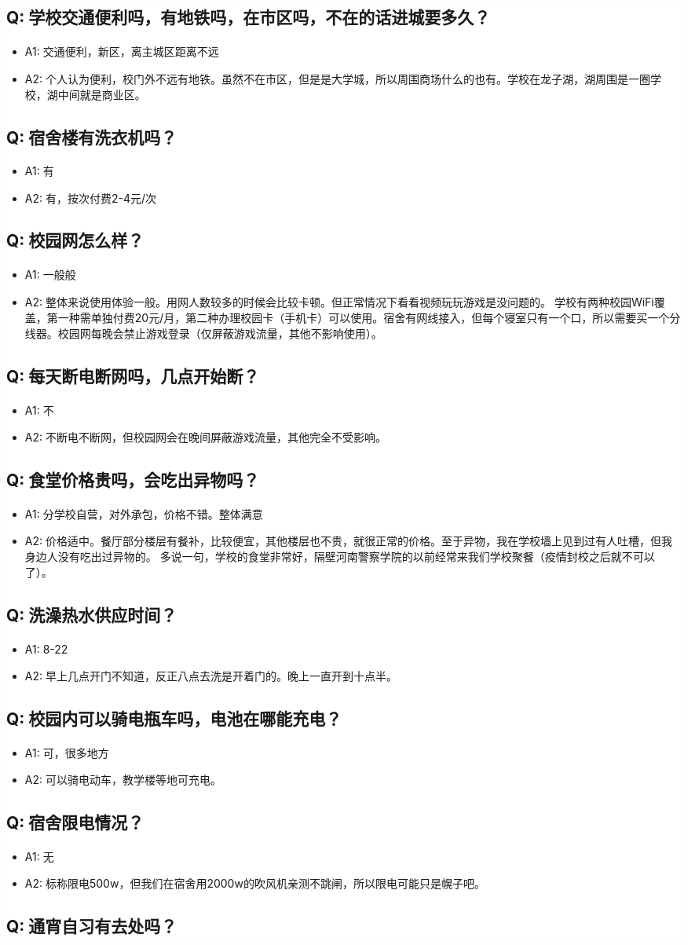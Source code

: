 ## Q: 学校交通便利吗，有地铁吗，在市区吗，不在的话进城要多久？

- A1: 交通便利，新区，离主城区距离不远

- A2: 个人认为便利，校门外不远有地铁。虽然不在市区，但是是大学城，所以周围商场什么的也有。学校在龙子湖，湖周围是一圈学校，湖中间就是商业区。

## Q: 宿舍楼有洗衣机吗？

- A1: 有

- A2: 有，按次付费2-4元/次

## Q: 校园网怎么样？

- A1: 一般般

- A2: 整体来说使用体验一般。用网人数较多的时候会比较卡顿。但正常情况下看看视频玩玩游戏是没问题的。
学校有两种校园WiFi覆盖，第一种需单独付费20元/月，第二种办理校园卡（手机卡）可以使用。宿舍有网线接入，但每个寝室只有一个口，所以需要买一个分线器。校园网每晚会禁止游戏登录（仅屏蔽游戏流量，其他不影响使用）。

## Q: 每天断电断网吗，几点开始断？

- A1: 不

- A2: 不断电不断网，但校园网会在晚间屏蔽游戏流量，其他完全不受影响。

## Q: 食堂价格贵吗，会吃出异物吗？

- A1: 分学校自营，对外承包，价格不错。整体满意

- A2: 价格适中。餐厅部分楼层有餐补，比较便宜，其他楼层也不贵，就很正常的价格。至于异物，我在学校墙上见到过有人吐槽，但我身边人没有吃出过异物的。
多说一句，学校的食堂非常好，隔壁河南警察学院的以前经常来我们学校聚餐（疫情封校之后就不可以了）。

## Q: 洗澡热水供应时间？

- A1: 8-22

- A2: 早上几点开门不知道，反正八点去洗是开着门的。晚上一直开到十点半。

## Q: 校园内可以骑电瓶车吗，电池在哪能充电？

- A1: 可，很多地方

- A2: 可以骑电动车，教学楼等地可充电。

## Q: 宿舍限电情况？

- A1: 无

- A2: 标称限电500w，但我们在宿舍用2000w的吹风机亲测不跳闸，所以限电可能只是幌子吧。

## Q: 通宵自习有去处吗？
